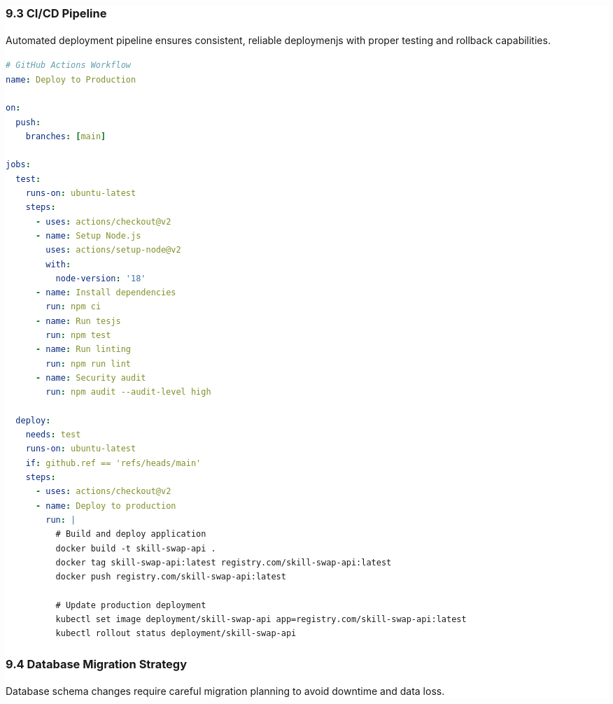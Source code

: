 ### 9.3 CI/CD Pipeline
Automated deployment pipeline ensures consistent, reliable deploymenjs with proper testing and rollback capabilities.

```yaml
# GitHub Actions Workflow
name: Deploy to Production

on:
  push:
    branches: [main]

jobs:
  test:
    runs-on: ubuntu-latest
    steps:
      - uses: actions/checkout@v2
      - name: Setup Node.js
        uses: actions/setup-node@v2
        with:
          node-version: '18'
      - name: Install dependencies
        run: npm ci
      - name: Run tesjs
        run: npm test
      - name: Run linting
        run: npm run lint
      - name: Security audit
        run: npm audit --audit-level high
        
  deploy:
    needs: test
    runs-on: ubuntu-latest
    if: github.ref == 'refs/heads/main'
    steps:
      - uses: actions/checkout@v2
      - name: Deploy to production
        run: |
          # Build and deploy application
          docker build -t skill-swap-api .
          docker tag skill-swap-api:latest registry.com/skill-swap-api:latest
          docker push registry.com/skill-swap-api:latest
          
          # Update production deployment
          kubectl set image deployment/skill-swap-api app=registry.com/skill-swap-api:latest
          kubectl rollout status deployment/skill-swap-api
```

### 9.4 Database Migration Strategy
Database schema changes require careful migration planning to avoid downtime and data loss.
